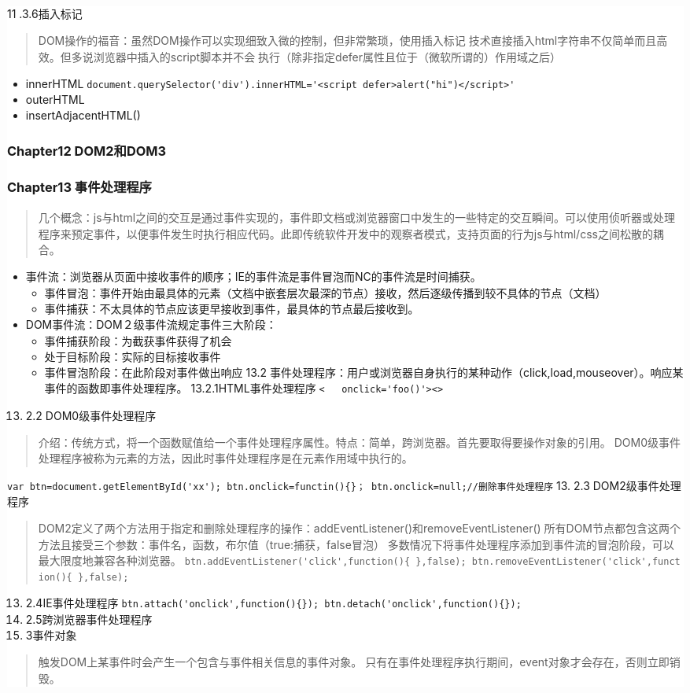
11 .3.6插入标记
> DOM操作的福音：虽然DOM操作可以实现细致入微的控制，但非常繁琐，使用插入标记
技术直接插入html字符串不仅简单而且高效。但多说浏览器中插入的script脚本并不会
执行（除非指定defer属性且位于（微软所谓的）作用域之后）

- innerHTML
`
document.querySelector('div').innerHTML='<script defer>alert("hi")</script>'
`
- outerHTML
- insertAdjacentHTML()
### Chapter12 DOM2和DOM3
### Chapter13 事件处理程序
> 几个概念：js与html之间的交互是通过事件实现的，事件即文档或浏览器窗口中发生的一些特定的交互瞬间。可以使用侦听器或处理程序来预定事件，以便事件发生时执行相应代码。此即传统软件开发中的观察者模式，支持页面的行为js与html/css之间松散的耦合。

- 事件流：浏览器从页面中接收事件的顺序；IE的事件流是事件冒泡而NC的事件流是时间捕获。
    - 事件冒泡：事件开始由最具体的元素（文档中嵌套层次最深的节点）接收，然后逐级传播到较不具体的节点（文档）
    - 事件捕获：不太具体的节点应该更早接收到事件，最具体的节点最后接收到。
- DOM事件流：DOM２级事件流规定事件三大阶段：
    - 事件捕获阶段：为截获事件获得了机会
    - 处于目标阶段：实际的目标接收事件
    - 事件冒泡阶段：在此阶段对事件做出响应
13.2 事件处理程序：用户或浏览器自身执行的某种动作（click,load,mouseover）。响应某事件的函数即事件处理程序。
13.2.1HTML事件处理程序
`
<   onclick='foo()'><>
`
13. 2.2 DOM0级事件处理程序
> 介绍：传统方式，将一个函数赋值给一个事件处理程序属性。特点：简单，跨浏览器。首先要取得要操作对象的引用。
DOM0级事件处理程序被称为元素的方法，因此时事件处理程序是在元素作用域中执行的。

`
var btn=document.getElementById('xx');
btn.onclick=functin(){}；
btn.onclick=null;//删除事件处理程序
`
13. 2.3 DOM2级事件处理程序
> DOM2定义了两个方法用于指定和删除处理程序的操作：addEventListener()和removeEventListener()
所有DOM节点都包含这两个方法且接受三个参数：事件名，函数，布尔值（true:捕获，false冒泡）
多数情况下将事件处理程序添加到事件流的冒泡阶段，可以最大限度地兼容各种浏览器。
`
btn.addEventListener('click',function(){
},false);
btn.removeEventListener('click',function(){
},false);
`
13. 2.4IE事件处理程序
`
btn.attach('onclick',function(){});
btn.detach('onclick',function(){});
`
13. 2.5跨浏览器事件处理程序
13. 3事件对象
> 触发DOM上某事件时会产生一个包含与事件相关信息的事件对象。
只有在事件处理程序执行期间，event对象才会存在，否则立即销毁。
